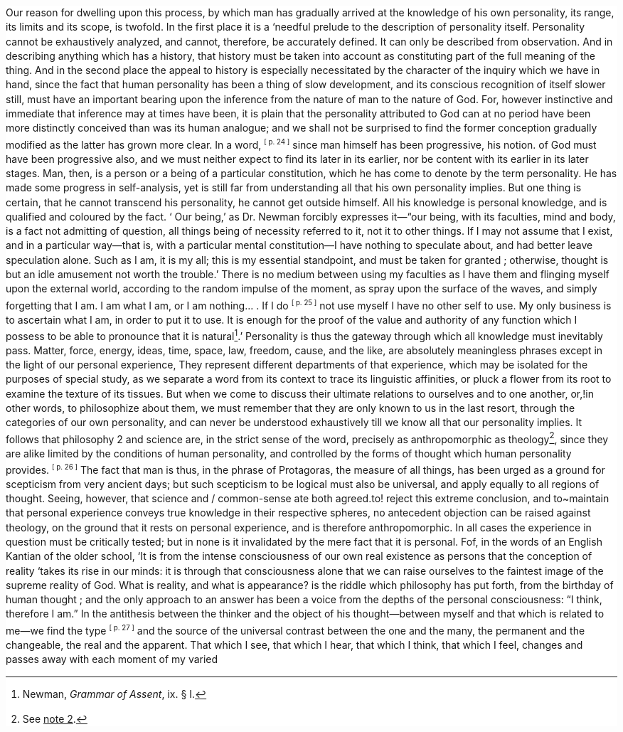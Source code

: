 Our reason for dwelling upon this process, by which man has gradually arrived at the knowledge of his own personality, its range, its limits and its scope, is twofold. In the first place it is a ‘needful prelude to the description of personality itself. Personality cannot be exhaustively analyzed, and cannot, therefore, be accurately defined. It can only be described from observation. And in describing anything which has a history, that history must be taken into account as constituting part of the full meaning of the thing. And in the second place the appeal to history is especially necessitated by the character of the inquiry which we have in hand, since the fact that human personality has been a thing of slow development, and its conscious recognition of itself slower still, must have an important bearing upon the inference from the nature of man to the nature of God. For, however instinctive and immediate that inference may at times have been, it is plain that the personality attributed to God can at no period have been more distinctly conceived than was its human analogue; and we shall not be surprised to find the former conception gradually modified as the latter has grown more clear. In a word, <span id="p24"><sup><small>[ p. 24 ]</small></sup></span> since man himself has been progressive, his notion. of God must have been progressive also, and we must neither expect to find its later in its earlier, nor be content with its earlier in its later stages. Man, then, is a person or a being of a particular constitution, which he has come to denote by the term personality. He has made some progress in self-analysis, yet is still far from understanding all that his own personality implies. But one thing is certain, that he cannot transcend his personality, he cannot get outside himself. All his knowledge is personal knowledge, and is qualified and coloured by the fact. ‘ Our being,’ as Dr. Newman forcibly expresses it—“our being, with its faculties, mind and body, is a fact not admitting of question, all things being of necessity referred to it, not it to other things. If I may not assume that I exist, and in a particular way—that is, with a particular mental constitution—I have nothing to speculate about, and had better leave speculation alone. Such as I am, it is my all; this is my essential standpoint, and must be taken for granted ; otherwise, thought is but an idle amusement not worth the trouble.’ There is no medium between using my faculties as I have them and flinging myself upon the external world, according to the random impulse of the moment, as spray upon the surface of the waves, and simply forgetting that I am. I am what I am, or I am nothing... . If I do <span id="p25"><sup><small>[ p. 25 ]</small></sup></span> not use myself I have no other self to use. My only business is to ascertain what I am, in order to put it to use. It is enough for the proof of the value and authority of any function which I possess to be able to pronounce that it is natural[^11].’ Personality is thus the gateway through which all knowledge must inevitably pass. Matter, force, energy, ideas, time, space, law, freedom, cause, and the like, are absolutely meaningless phrases except in the light of our personal experience, They represent different departments of that experience, which may be isolated for the purposes of special study, as we separate a word from its context to trace its linguistic affinities, or pluck a flower from its root to examine the texture of its tissues. But when we come to discuss their ultimate relations to ourselves and to one another, or,!in other words, to philosophize about them, we must remember that they are only known to us in the last resort, through the categories of our own personality, and can never be understood exhaustively till we know all that our personality implies. It follows that philosophy 2 and science are, in the strict sense of the word, precisely as anthropomorphic as theology[^12], since they are alike limited by the conditions of human personality, and controlled by the forms of thought which human personality provides. <span id="p26"><sup><small>[ p. 26 ]</small></sup></span> The fact that man is thus, in the phrase of Protagoras, the measure of all things, has been urged as a ground for scepticism from very ancient days; but such scepticism to be logical must also be universal, and apply equally to all regions of thought. Seeing, however, that science and / common-sense ate both agreed.to! reject this extreme conclusion, and to~maintain that personal experience conveys true knowledge in their respective spheres, no antecedent objection can be raised against theology, on the ground that it rests on personal experience, and is therefore anthropomorphic. In all cases the experience in question must be critically tested; but in none is it invalidated by the mere fact that it is personal. Fof, in the words of an English Kantian of the older school, ‘It is from the intense consciousness of our own real existence as persons that the conception of reality ‘takes its rise in our minds: it is through that consciousness alone that we can raise ourselves to the faintest image of the supreme reality of God. What is reality, and what is appearance? is the riddle which philosophy has put forth, from the birthday of human thought ; and the only approach to an answer has been a voice from the depths of the personal consciousness: “I think, therefore I am.” In the antithesis between the thinker and the object of his thought—between myself and that which is related to me—we find the type <span id="p27"><sup><small>[ p. 27 ]</small></sup></span> and the source of the universal contrast between the one and the many, the permanent and the changeable, the real and the apparent. That which I see, that which I hear, that which I think, that which I feel, changes and passes away with each moment of my varied

[^1]: See [note I](/en/book/John_Richardson_Illingworth/Personality_Human_and_Divine/Notes#note1).
[^2]: Ignat. _Ep. ad Ephes_. 15.
[^3]: Aug. Confessions.
[^4]: _De ver_. rel. 73.
[^5]: _De Trin_. 14. 7.
[^6]: _De Civ. Dei_. 11. 26.
[^7]: _De Trin_. 10. 16.
[^8]: Luther, _in Gal_. ii.16.
[^9]: Id. ii, 20.
[^10]: Id. _ad Brent. Ep._ (quoted by Newman, _Lect. on Justification_).
[^11]: Newman, _Grammar of Assent_, ix. § I.
[^12]: See [note 2](/en/book/John_Richardson_Illingworth/Personality_Human_and_Divine/Notes#note2).
[^13]: Mansel, _Bampton Lectures_, Lect. iii.